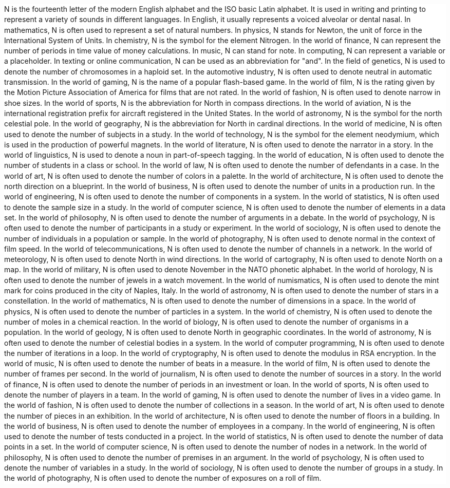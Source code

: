 N is the fourteenth letter of the modern English alphabet and the ISO basic Latin alphabet. It is used in writing and printing to represent a variety of sounds in different languages. In English, it usually represents a voiced alveolar or dental nasal. In mathematics, N is often used to represent a set of natural numbers. In physics, N stands for Newton, the unit of force in the International System of Units. In chemistry, N is the symbol for the element Nitrogen. In the world of finance, N can represent the number of periods in time value of money calculations. In music, N can stand for note. In computing, N can represent a variable or a placeholder. In texting or online communication, N can be used as an abbreviation for "and". In the field of genetics, N is used to denote the number of chromosomes in a haploid set. In the automotive industry, N is often used to denote neutral in automatic transmission. In the world of gaming, N is the name of a popular flash-based game. In the world of film, N is the rating given by the Motion Picture Association of America for films that are not rated. In the world of fashion, N is often used to denote narrow in shoe sizes. In the world of sports, N is the abbreviation for North in compass directions. In the world of aviation, N is the international registration prefix for aircraft registered in the United States. In the world of astronomy, N is the symbol for the north celestial pole. In the world of geography, N is the abbreviation for North in cardinal directions. In the world of medicine, N is often used to denote the number of subjects in a study. In the world of technology, N is the symbol for the element neodymium, which is used in the production of powerful magnets. In the world of literature, N is often used to denote the narrator in a story. In the world of linguistics, N is used to denote a noun in part-of-speech tagging. In the world of education, N is often used to denote the number of students in a class or school. In the world of law, N is often used to denote the number of defendants in a case. In the world of art, N is often used to denote the number of colors in a palette. In the world of architecture, N is often used to denote the north direction on a blueprint. In the world of business, N is often used to denote the number of units in a production run. In the world of engineering, N is often used to denote the number of components in a system. In the world of statistics, N is often used to denote the sample size in a study. In the world of computer science, N is often used to denote the number of elements in a data set. In the world of philosophy, N is often used to denote the number of arguments in a debate. In the world of psychology, N is often used to denote the number of participants in a study or experiment. In the world of sociology, N is often used to denote the number of individuals in a population or sample. In the world of photography, N is often used to denote normal in the context of film speed. In the world of telecommunications, N is often used to denote the number of channels in a network. In the world of meteorology, N is often used to denote North in wind directions. In the world of cartography, N is often used to denote North on a map. In the world of military, N is often used to denote November in the NATO phonetic alphabet. In the world of horology, N is often used to denote the number of jewels in a watch movement. In the world of numismatics, N is often used to denote the mint mark for coins produced in the city of Naples, Italy. In the world of astronomy, N is often used to denote the number of stars in a constellation. In the world of mathematics, N is often used to denote the number of dimensions in a space. In the world of physics, N is often used to denote the number of particles in a system. In the world of chemistry, N is often used to denote the number of moles in a chemical reaction. In the world of biology, N is often used to denote the number of organisms in a population. In the world of geology, N is often used to denote North in geographic coordinates. In the world of astronomy, N is often used to denote the number of celestial bodies in a system. In the world of computer programming, N is often used to denote the number of iterations in a loop. In the world of cryptography, N is often used to denote the modulus in RSA encryption. In the world of music, N is often used to denote the number of beats in a measure. In the world of film, N is often used to denote the number of frames per second. In the world of journalism, N is often used to denote the number of sources in a story. In the world of finance, N is often used to denote the number of periods in an investment or loan. In the world of sports, N is often used to denote the number of players in a team. In the world of gaming, N is often used to denote the number of lives in a video game. In the world of fashion, N is often used to denote the number of collections in a season. In the world of art, N is often used to denote the number of pieces in an exhibition. In the world of architecture, N is often used to denote the number of floors in a building. In the world of business, N is often used to denote the number of employees in a company. In the world of engineering, N is often used to denote the number of tests conducted in a project. In the world of statistics, N is often used to denote the number of data points in a set. In the world of computer science, N is often used to denote the number of nodes in a network. In the world of philosophy, N is often used to denote the number of premises in an argument. In the world of psychology, N is often used to denote the number of variables in a study. In the world of sociology, N is often used to denote the number of groups in a study. In the world of photography, N is often used to denote the number of exposures on a roll of film.